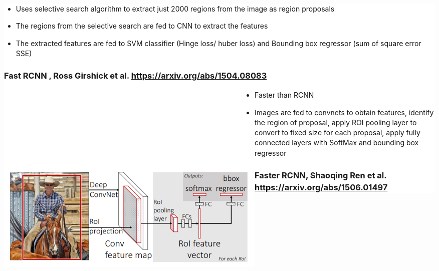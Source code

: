  

- Uses selective search algorithm to extract just 2000 regions from the image as region proposals 

- The regions from the selective search are fed to CNN to extract the features 

- The extracted features are fed to SVM classifier (Hinge loss/ huber loss) and Bounding box regressor (sum of square error SSE) 

 

### Fast RCNN , Ross Girshick et al. https://arxiv.org/abs/1504.08083 

<img src="miscel_images/fastrcnn.png" align="left" width="500" height="500">

- Faster than RCNN 

- Images are fed to convnets to obtain features, identify the region of proposal, apply ROI pooling layer to convert to fixed size for each proposal, apply fully connected layers with SoftMax and bounding box regressor 

 

### Faster RCNN, Shaoqing Ren et al. https://arxiv.org/abs/1506.01497 
